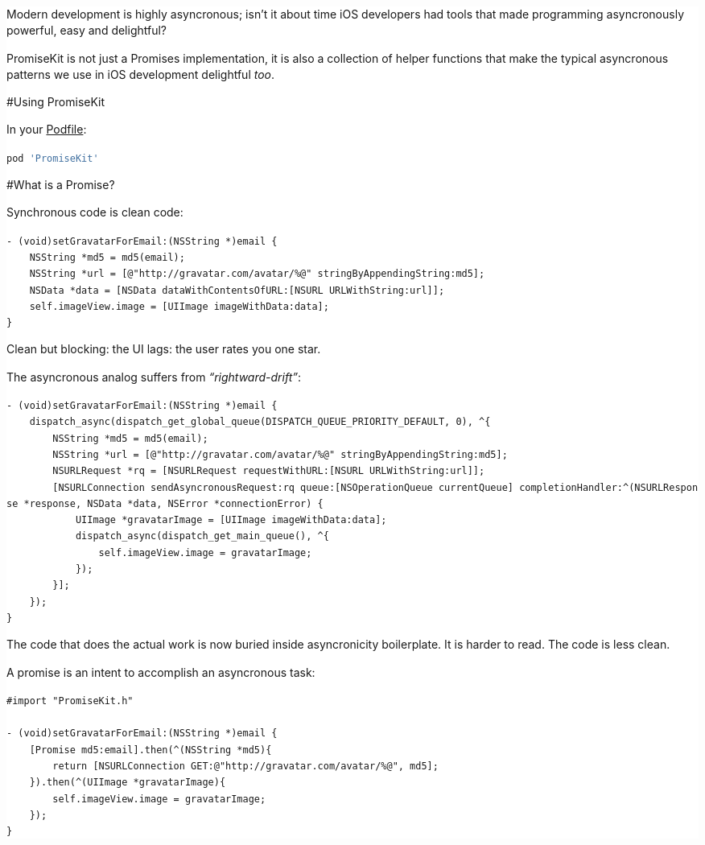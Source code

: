 Modern development is highly asyncronous; isn’t it about time iOS developers had tools that made programming asyncronously powerful, easy and delightful?

PromiseKit is not just a Promises implementation, it is also a collection of helper functions that make the typical asyncronous patterns we use in iOS development delightful *too*.


#Using PromiseKit

In your [Podfile](http://guides.cocoapods.org/using/the-podfile.html):

```ruby
pod 'PromiseKit'
```


#What is a Promise?

Synchronous code is clean code:

```objc
- (void)setGravatarForEmail:(NSString *)email {
    NSString *md5 = md5(email);
    NSString *url = [@"http://gravatar.com/avatar/%@" stringByAppendingString:md5];
    NSData *data = [NSData dataWithContentsOfURL:[NSURL URLWithString:url]];
    self.imageView.image = [UIImage imageWithData:data];
}
```

Clean but blocking: the UI lags: the user rates you one star.

The asyncronous analog suffers from *“rightward-drift”*:


```objc
- (void)setGravatarForEmail:(NSString *)email {
    dispatch_async(dispatch_get_global_queue(DISPATCH_QUEUE_PRIORITY_DEFAULT, 0), ^{
        NSString *md5 = md5(email);
        NSString *url = [@"http://gravatar.com/avatar/%@" stringByAppendingString:md5];
        NSURLRequest *rq = [NSURLRequest requestWithURL:[NSURL URLWithString:url]];
        [NSURLConnection sendAsyncronousRequest:rq queue:[NSOperationQueue currentQueue] completionHandler:^(NSURLResponse *response, NSData *data, NSError *connectionError) {
            UIImage *gravatarImage = [UIImage imageWithData:data];
            dispatch_async(dispatch_get_main_queue(), ^{
                self.imageView.image = gravatarImage;
            });
        }];
    });
}
```

The code that does the actual work is now buried inside asyncronicity boilerplate. It is harder to read. The code is less clean.

A promise is an intent to accomplish an asyncronous task:

```objc
#import "PromiseKit.h"

- (void)setGravatarForEmail:(NSString *)email {
    [Promise md5:email].then(^(NSString *md5){
        return [NSURLConnection GET:@"http://gravatar.com/avatar/%@", md5];
    }).then(^(UIImage *gravatarImage){
        self.imageView.image = gravatarImage;
    });
}
```

